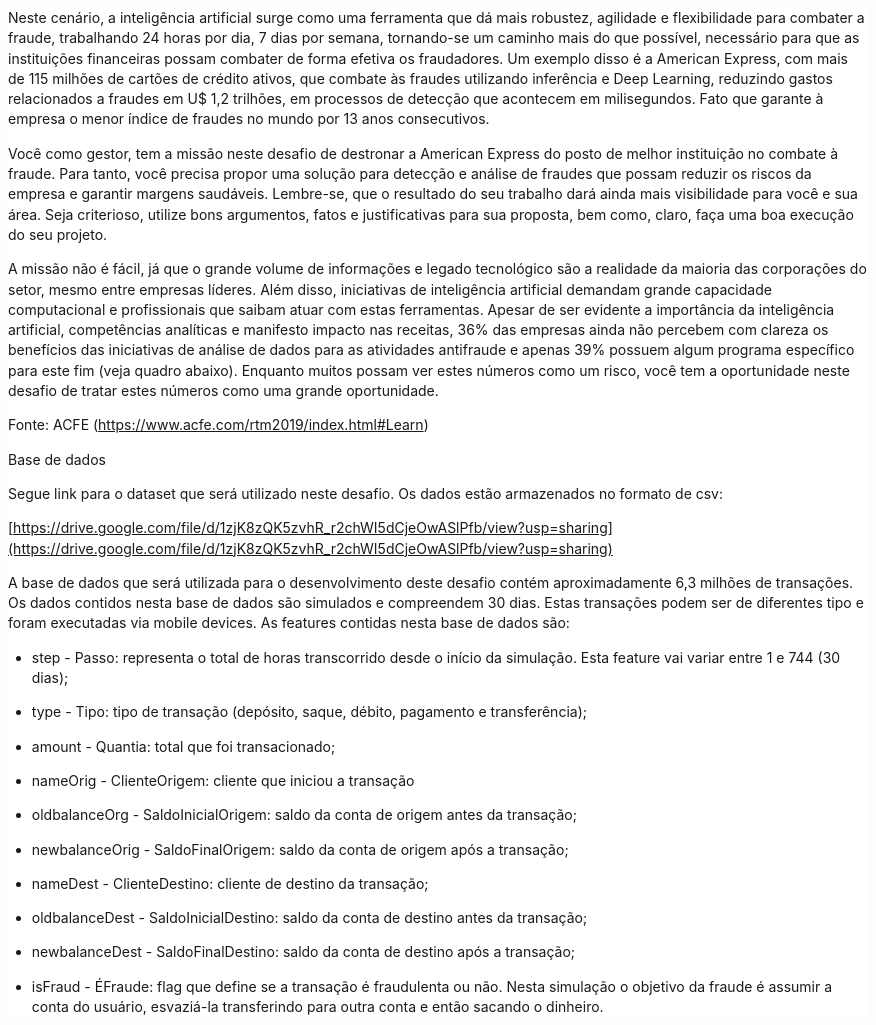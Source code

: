 Neste cenário, a inteligência artificial surge como uma ferramenta que dá mais robustez, agilidade e flexibilidade para combater a fraude, trabalhando 24 horas por dia, 7 dias por semana, tornando-se um caminho mais do que possível, necessário para que as instituições financeiras possam combater de forma efetiva os fraudadores. Um exemplo disso é a American Express, com mais de 115 milhões de cartões de crédito ativos, que combate às fraudes utilizando inferência e Deep Learning, reduzindo gastos relacionados a fraudes em U$ 1,2 trilhões, em processos de detecção que acontecem em milisegundos. Fato que garante à empresa o menor índice de fraudes no mundo por 13 anos consecutivos.

Você como gestor, tem a missão neste desafio de destronar a American Express do posto de melhor instituição no combate à fraude. Para tanto, você precisa propor uma solução para detecção e análise de fraudes que possam reduzir os riscos da empresa e garantir margens saudáveis. Lembre-se, que o resultado do seu trabalho dará ainda mais visibilidade para você e sua área. Seja criterioso, utilize bons argumentos, fatos e justificativas para sua proposta, bem como, claro, faça uma boa execução do seu projeto.

A missão não é fácil, já que o grande volume de informações e legado tecnológico são a realidade da maioria das corporações do setor, mesmo entre empresas líderes. Além disso, iniciativas de inteligência artificial demandam grande capacidade computacional e profissionais que saibam atuar com estas ferramentas. Apesar de ser evidente a importância da inteligência artificial, competências analíticas e manifesto impacto nas receitas, 36% das empresas ainda não percebem com clareza os benefícios das iniciativas de análise de dados para as atividades antifraude e apenas 39% possuem algum programa específico para este fim (veja quadro abaixo). Enquanto muitos possam ver estes números como um risco, você tem a oportunidade neste desafio de tratar estes números como uma grande oportunidade.

Fonte: ACFE (https://www.acfe.com/rtm2019/index.html#Learn)

Base de dados 

Segue link para o dataset que será utilizado neste desafio. Os dados estão armazenados no formato de csv:

[https://drive.google.com/file/d/1zjK8zQK5zvhR_r2chWI5dCjeOwASlPfb/view?usp=sharing](https://drive.google.com/file/d/1zjK8zQK5zvhR_r2chWI5dCjeOwASlPfb/view?usp=sharing)

A base de dados que será utilizada para o desenvolvimento deste desafio contém aproximadamente 6,3 milhões de transações. Os dados contidos nesta base de dados são simulados e compreendem 30 dias. Estas transações podem ser de diferentes tipo e foram executadas via mobile devices. As features contidas nesta base de dados são:

- step - Passo: representa o total de horas transcorrido desde o início da simulação. Esta feature vai variar entre 1 e 744 (30 dias);

- type - Tipo: tipo de transação (depósito, saque, débito, pagamento e transferência);

- amount - Quantia: total que foi transacionado;

- nameOrig - ClienteOrigem: cliente que iniciou a transação

- oldbalanceOrg - SaldoInicialOrigem: saldo da conta de origem antes da transação;

- newbalanceOrig - SaldoFinalOrigem: saldo da conta de origem após a transação;

- nameDest - ClienteDestino: cliente de destino da transação;

- oldbalanceDest - SaldoInicialDestino: saldo da conta de destino antes da transação;

- newbalanceDest - SaldoFinalDestino: saldo da conta de destino após a transação;

- isFraud - ÉFraude: flag que define se a transação é fraudulenta ou não. Nesta simulação o objetivo da fraude é assumir a conta do usuário, esvaziá-la transferindo para outra conta e então sacando o dinheiro.

